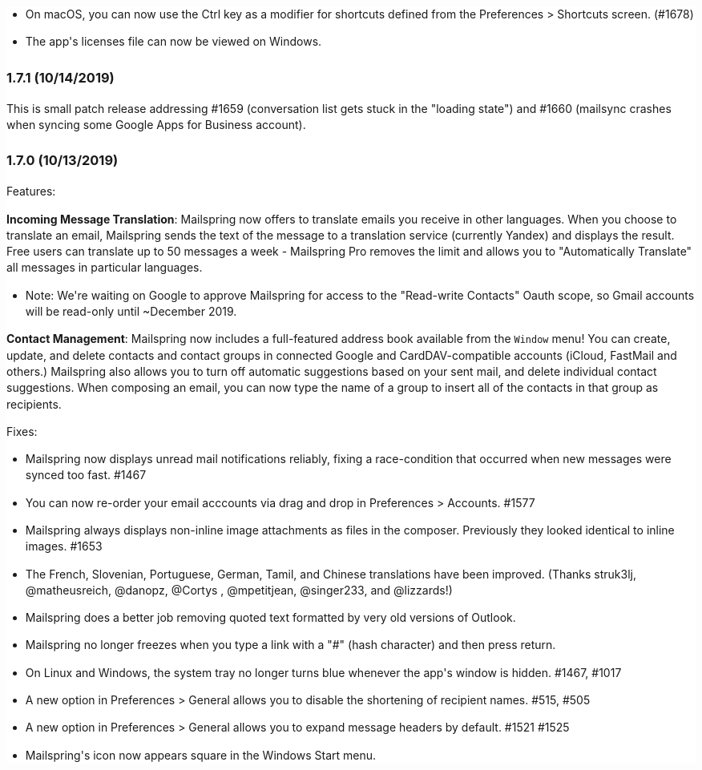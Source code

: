 - On macOS, you can now use the Ctrl key as a modifier for shortcuts defined from the Preferences > Shortcuts screen. (#1678)

- The app's licenses file can now be viewed on Windows.

### 1.7.1 (10/14/2019)

This is small patch release addressing #1659 (conversation list gets stuck in the "loading state") and #1660 (mailsync crashes when syncing some Google Apps for Business account).

### 1.7.0 (10/13/2019)

Features:

**Incoming Message Translation**: Mailspring now offers to translate emails you receive in other languages. When you choose to translate an email, Mailspring sends the text of the message to a translation service (currently Yandex) and displays the result. Free users can translate up to 50 messages a week - Mailspring Pro removes the limit and allows you to "Automatically Translate" all messages in particular languages.

- Note: We're waiting on Google to approve Mailspring for access to the "Read-write Contacts" Oauth scope, so Gmail accounts will be read-only until ~December 2019.

**Contact Management**: Mailspring now includes a full-featured address book available from the `Window` menu! You can create, update, and delete contacts and contact groups in connected Google and CardDAV-compatible accounts (iCloud, FastMail and others.) Mailspring also allows you to turn off automatic suggestions based on your sent mail, and delete individual contact suggestions. When composing an email, you can now type the name of a group to insert all of the contacts in that group as recipients.

Fixes:

- Mailspring now displays unread mail notifications reliably, fixing a race-condition that occurred when new messages were synced too fast. #1467

- You can now re-order your email acccounts via drag and drop in Preferences > Accounts. #1577

- Mailspring always displays non-inline image attachments as files in the composer. Previously they looked identical to inline images. #1653

- The French, Slovenian, Portuguese, German, Tamil, and Chinese translations have been improved. (Thanks struk3lj, @matheusreich, @danopz, @Cortys , @mpetitjean, @singer233, and @lizzards!)

- Mailspring does a better job removing quoted text formatted by very old versions of Outlook.

- Mailspring no longer freezes when you type a link with a "#" (hash character) and then press return.

- On Linux and Windows, the system tray no longer turns blue whenever the app's window is hidden. #1467, #1017

- A new option in Preferences > General allows you to disable the shortening of recipient names. #515, #505

- A new option in Preferences > General allows you to expand message headers by default. #1521 #1525

- Mailspring's icon now appears square in the Windows Start menu.
